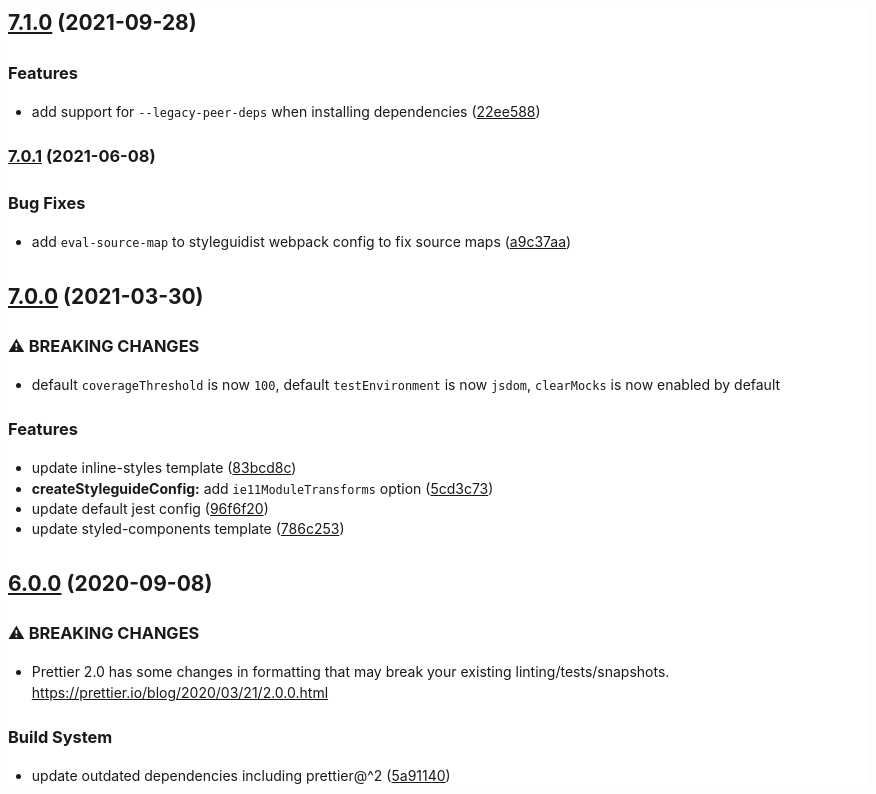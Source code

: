 ## [7.1.0](https://github.com/zillow/create-react-styleguide/compare/v7.0.1...v7.1.0) (2021-09-28)


### Features

* add support for `--legacy-peer-deps` when installing dependencies ([22ee588](https://github.com/zillow/create-react-styleguide/commit/22ee588b8c210a504b32e6c270270de9d41867ab))

### [7.0.1](https://github.com/zillow/create-react-styleguide/compare/v7.0.0...v7.0.1) (2021-06-08)


### Bug Fixes

* add `eval-source-map` to styleguidist webpack config to fix source maps ([a9c37aa](https://github.com/zillow/create-react-styleguide/commit/a9c37aa640e81218fe15961c294223bab8e6f3b4))

## [7.0.0](https://github.com/zillow/create-react-styleguide/compare/v6.0.0...v7.0.0) (2021-03-30)


### ⚠ BREAKING CHANGES

* default `coverageThreshold` is now `100`, default `testEnvironment` is now `jsdom`,
`clearMocks` is now enabled by default

### Features

* update inline-styles template ([83bcd8c](https://github.com/zillow/create-react-styleguide/commit/83bcd8c1b2696bdac78b63828a490c1c307e143f))
* **createStyleguideConfig:** add `ie11ModuleTransforms` option ([5cd3c73](https://github.com/zillow/create-react-styleguide/commit/5cd3c7378d5aa55b92e8b471486235fc8a925aba))
* update default jest config ([96f6f20](https://github.com/zillow/create-react-styleguide/commit/96f6f20eeb624b182c4732a241063e19de3e2c5a))
* update styled-components template ([786c253](https://github.com/zillow/create-react-styleguide/commit/786c253b3fb6f491e0d39ac8e616e7e8422f4da8))

## [6.0.0](https://github.com/zillow/create-react-styleguide/compare/v5.2.0...v6.0.0) (2020-09-08)


### ⚠ BREAKING CHANGES

* Prettier 2.0 has some changes in formatting that may break your existing linting/tests/snapshots.
https://prettier.io/blog/2020/03/21/2.0.0.html

### Build System

* update outdated dependencies including prettier@^2 ([5a91140](https://github.com/zillow/create-react-styleguide/commit/5a91140c9134201fcc7516dd4c046577559e5d2f))
